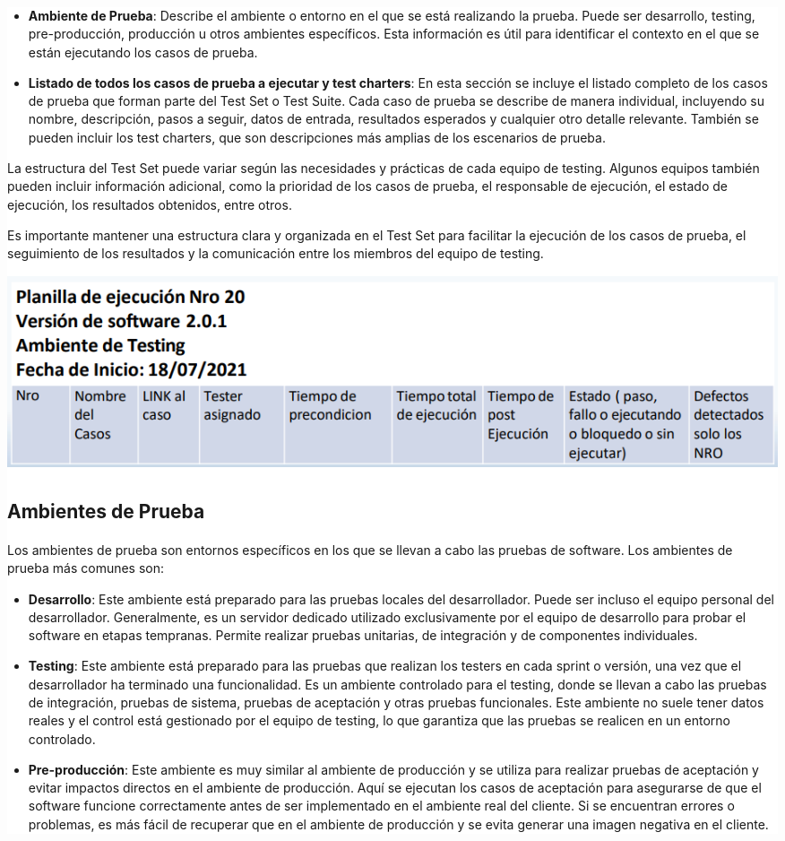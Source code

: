 - **Ambiente de Prueba**: Describe el ambiente o entorno en el que se está realizando la prueba. Puede ser desarrollo, testing, pre-producción, producción u otros ambientes específicos. Esta información es útil para identificar el contexto en el que se están ejecutando los casos de prueba.

- **Listado de todos los casos de prueba a ejecutar y test charters**: En esta sección se incluye el listado completo de los casos de prueba que forman parte del Test Set o Test Suite. Cada caso de prueba se describe de manera individual, incluyendo su nombre, descripción, pasos a seguir, datos de entrada, resultados esperados y cualquier otro detalle relevante. También se pueden incluir los test charters, que son descripciones más amplias de los escenarios de prueba.

La estructura del Test Set puede variar según las necesidades y prácticas de cada equipo de testing. Algunos equipos también pueden incluir información adicional, como la prioridad de los casos de prueba, el responsable de ejecución, el estado de ejecución, los resultados obtenidos, entre otros.

Es importante mantener una estructura clara y organizada en el Test Set para facilitar la ejecución de los casos de prueba, el seguimiento de los resultados y la comunicación entre los miembros del equipo de testing.

![Test Suite](../assets/test_suite.png)

## Ambientes de Prueba

Los ambientes de prueba son entornos específicos en los que se llevan a cabo las pruebas de software. Los ambientes de prueba más comunes son:

- **Desarrollo**: Este ambiente está preparado para las pruebas locales del desarrollador. Puede ser incluso el equipo personal del desarrollador. Generalmente, es un servidor dedicado utilizado exclusivamente por el equipo de desarrollo para probar el software en etapas tempranas. Permite realizar pruebas unitarias, de integración y de componentes individuales.

- **Testing**: Este ambiente está preparado para las pruebas que realizan los testers en cada sprint o versión, una vez que el desarrollador ha terminado una funcionalidad. Es un ambiente controlado para el testing, donde se llevan a cabo las pruebas de integración, pruebas de sistema, pruebas de aceptación y otras pruebas funcionales. Este ambiente no suele tener datos reales y el control está gestionado por el equipo de testing, lo que garantiza que las pruebas se realicen en un entorno controlado.

- **Pre-producción**: Este ambiente es muy similar al ambiente de producción y se utiliza para realizar pruebas de aceptación y evitar impactos directos en el ambiente de producción. Aquí se ejecutan los casos de aceptación para asegurarse de que el software funcione correctamente antes de ser implementado en el ambiente real del cliente. Si se encuentran errores o problemas, es más fácil de recuperar que en el ambiente de producción y se evita generar una imagen negativa en el cliente.
